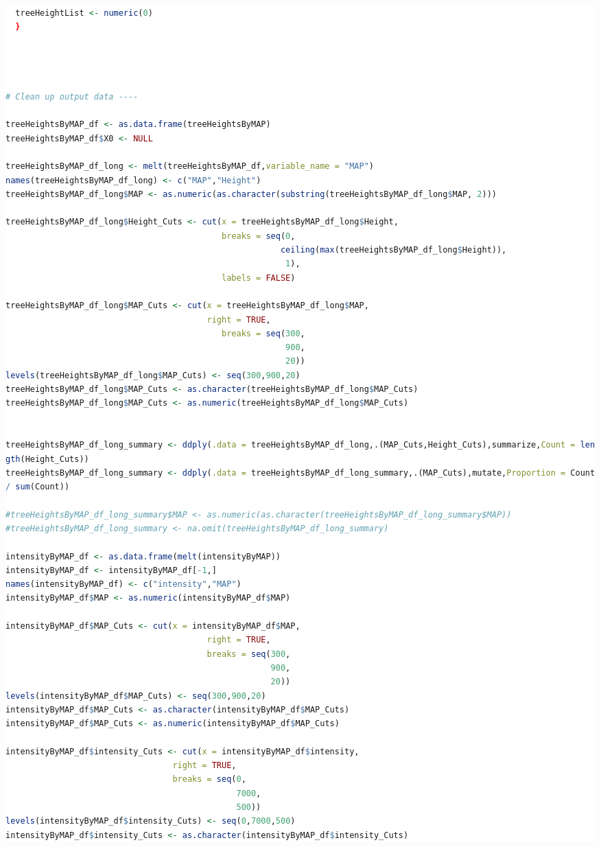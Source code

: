 ```r
  treeHeightList <- numeric(0)
  }
  



# Clean up output data ----

treeHeightsByMAP_df <- as.data.frame(treeHeightsByMAP)
treeHeightsByMAP_df$X0 <- NULL

treeHeightsByMAP_df_long <- melt(treeHeightsByMAP_df,variable_name = "MAP")
names(treeHeightsByMAP_df_long) <- c("MAP","Height")
treeHeightsByMAP_df_long$MAP <- as.numeric(as.character(substring(treeHeightsByMAP_df_long$MAP, 2)))

treeHeightsByMAP_df_long$Height_Cuts <- cut(x = treeHeightsByMAP_df_long$Height,
                                            breaks = seq(0,
                                                        ceiling(max(treeHeightsByMAP_df_long$Height)),
                                                         1),
                                            labels = FALSE)

treeHeightsByMAP_df_long$MAP_Cuts <- cut(x = treeHeightsByMAP_df_long$MAP,
                                         right = TRUE,
                                            breaks = seq(300,
                                                         900,
                                                         20))
levels(treeHeightsByMAP_df_long$MAP_Cuts) <- seq(300,900,20)
treeHeightsByMAP_df_long$MAP_Cuts <- as.character(treeHeightsByMAP_df_long$MAP_Cuts)
treeHeightsByMAP_df_long$MAP_Cuts <- as.numeric(treeHeightsByMAP_df_long$MAP_Cuts)


treeHeightsByMAP_df_long_summary <- ddply(.data = treeHeightsByMAP_df_long,.(MAP_Cuts,Height_Cuts),summarize,Count = length(Height_Cuts))
treeHeightsByMAP_df_long_summary <- ddply(.data = treeHeightsByMAP_df_long_summary,.(MAP_Cuts),mutate,Proportion = Count / sum(Count))

#treeHeightsByMAP_df_long_summary$MAP <- as.numeric(as.character(treeHeightsByMAP_df_long_summary$MAP))
#treeHeightsByMAP_df_long_summary <- na.omit(treeHeightsByMAP_df_long_summary)

intensityByMAP_df <- as.data.frame(melt(intensityByMAP))
intensityByMAP_df <- intensityByMAP_df[-1,]
names(intensityByMAP_df) <- c("intensity","MAP")
intensityByMAP_df$MAP <- as.numeric(intensityByMAP_df$MAP)

intensityByMAP_df$MAP_Cuts <- cut(x = intensityByMAP_df$MAP,
                                         right = TRUE,
                                         breaks = seq(300,
                                                      900,
                                                      20))
levels(intensityByMAP_df$MAP_Cuts) <- seq(300,900,20)
intensityByMAP_df$MAP_Cuts <- as.character(intensityByMAP_df$MAP_Cuts)
intensityByMAP_df$MAP_Cuts <- as.numeric(intensityByMAP_df$MAP_Cuts)

intensityByMAP_df$intensity_Cuts <- cut(x = intensityByMAP_df$intensity,
                                  right = TRUE,
                                  breaks = seq(0,
                                               7000,
                                               500))
levels(intensityByMAP_df$intensity_Cuts) <- seq(0,7000,500)
intensityByMAP_df$intensity_Cuts <- as.character(intensityByMAP_df$intensity_Cuts)
```